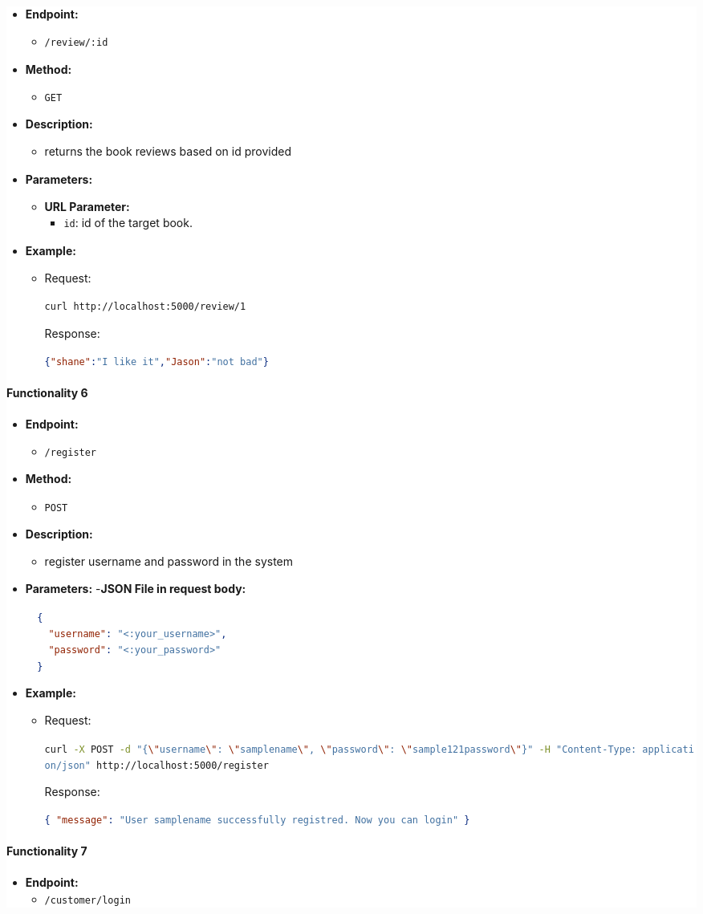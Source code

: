 - **Endpoint:**
  - `/review/:id`

- **Method:**
  - `GET`

- **Description:**
  -  returns the book reviews based on id provided

- **Parameters:**
  - **URL Parameter:**
    - `id`: id of the target book.

- **Example:**
  - Request:
    ```bash
    curl http://localhost:5000/review/1
    ```

    Response:
    ```json
    {"shane":"I like it","Jason":"not bad"}
    ```
#### **Functionality 6**

- **Endpoint:**
  - `/register`

- **Method:**
  - `POST`

- **Description:**
  -  register username and password in the system

- **Parameters:**
  -**JSON File in request body:**
  ```json
    {
      "username": "<:your_username>",
      "password": "<:your_password>"
    }
  ```

- **Example:**
  - Request:
    ```bash
    curl -X POST -d "{\"username\": \"samplename\", \"password\": \"sample121password\"}" -H "Content-Type: application/json" http://localhost:5000/register
    ```
    Response:
    ```json
    { "message": "User samplename successfully registred. Now you can login" }
    ```
#### **Functionality 7**

- **Endpoint:**
  - `/customer/login`

